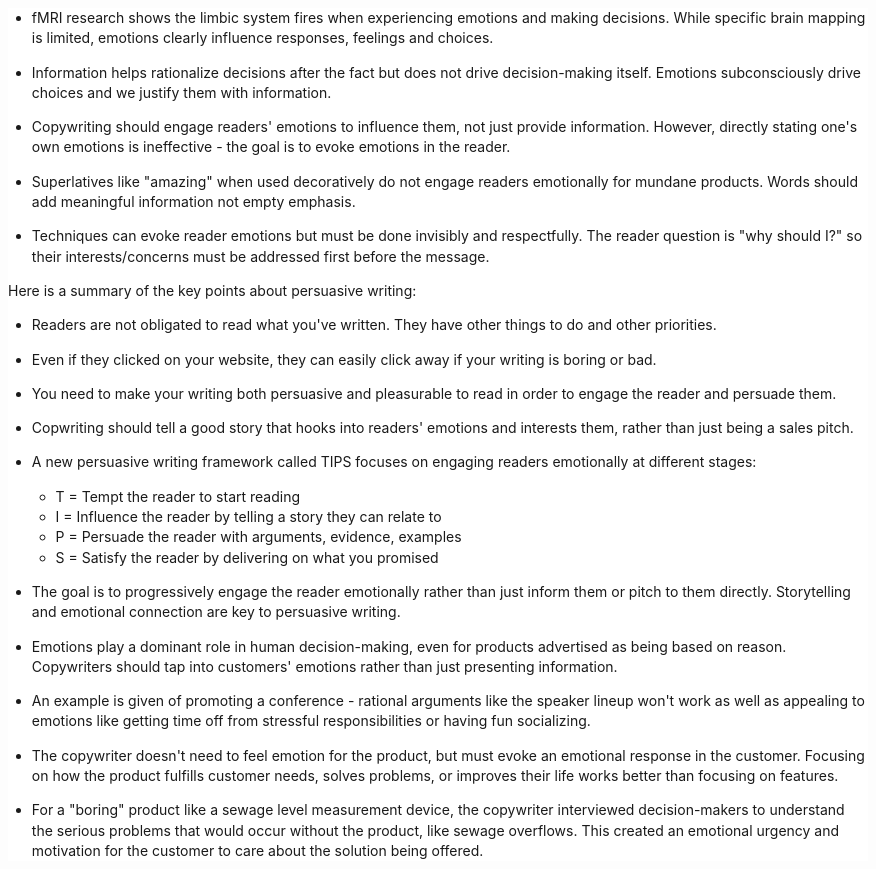 - fMRI research shows the limbic system fires when experiencing emotions and making decisions. While specific brain mapping is limited, emotions clearly influence responses, feelings and choices.

- Information helps rationalize decisions after the fact but does not drive decision-making itself. Emotions subconsciously drive choices and we justify them with information.  

- Copywriting should engage readers' emotions to influence them, not just provide information. However, directly stating one's own emotions is ineffective - the goal is to evoke emotions in the reader.

- Superlatives like "amazing" when used decoratively do not engage readers emotionally for mundane products. Words should add meaningful information not empty emphasis. 

- Techniques can evoke reader emotions but must be done invisibly and respectfully. The reader question is "why should I?" so their interests/concerns must be addressed first before the message.

 Here is a summary of the key points about persuasive writing:

- Readers are not obligated to read what you've written. They have other things to do and other priorities. 

- Even if they clicked on your website, they can easily click away if your writing is boring or bad. 

- You need to make your writing both persuasive and pleasurable to read in order to engage the reader and persuade them. 

- Copwriting should tell a good story that hooks into readers' emotions and interests them, rather than just being a sales pitch. 

- A new persuasive writing framework called TIPS focuses on engaging readers emotionally at different stages:

   - T = Tempt the reader to start reading 
   - I = Influence the reader by telling a story they can relate to
   - P = Persuade the reader with arguments, evidence, examples
   - S = Satisfy the reader by delivering on what you promised

- The goal is to progressively engage the reader emotionally rather than just inform them or pitch to them directly. Storytelling and emotional connection are key to persuasive writing.

 

- Emotions play a dominant role in human decision-making, even for products advertised as being based on reason. Copywriters should tap into customers' emotions rather than just presenting information. 

- An example is given of promoting a conference - rational arguments like the speaker lineup won't work as well as appealing to emotions like getting time off from stressful responsibilities or having fun socializing. 

- The copywriter doesn't need to feel emotion for the product, but must evoke an emotional response in the customer. Focusing on how the product fulfills customer needs, solves problems, or improves their life works better than focusing on features.

- For a "boring" product like a sewage level measurement device, the copywriter interviewed decision-makers to understand the serious problems that would occur without the product, like sewage overflows. This created an emotional urgency and motivation for the customer to care about the solution being offered.
